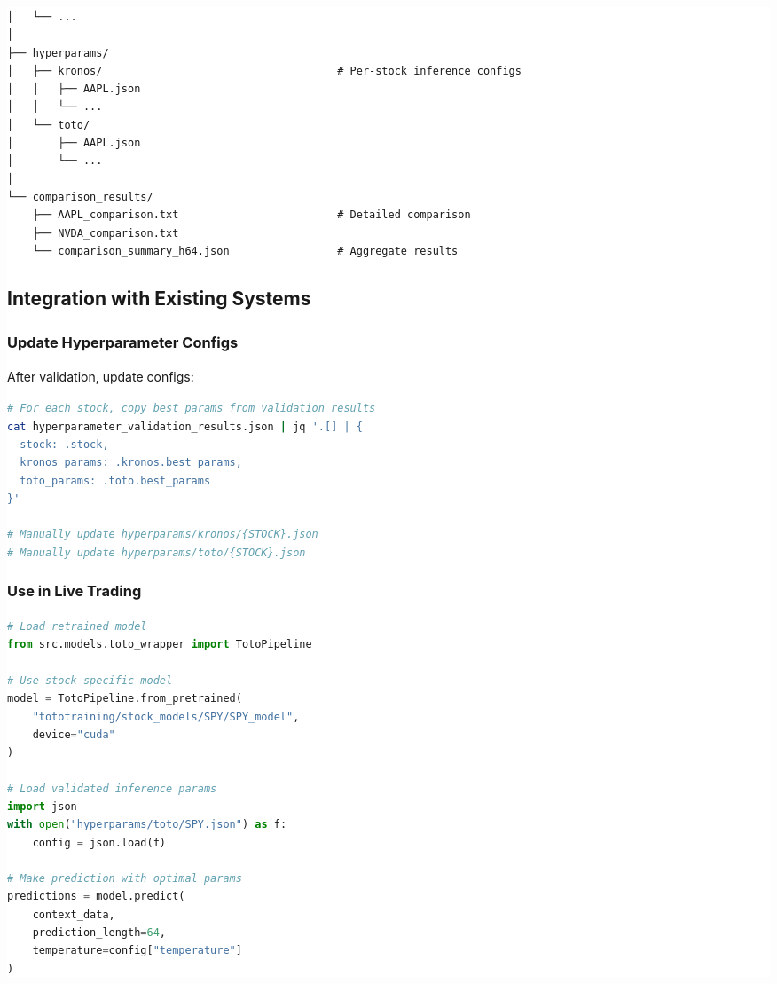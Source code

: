 ```
│   └── ...
│
├── hyperparams/
│   ├── kronos/                                     # Per-stock inference configs
│   │   ├── AAPL.json
│   │   └── ...
│   └── toto/
│       ├── AAPL.json
│       └── ...
│
└── comparison_results/
    ├── AAPL_comparison.txt                         # Detailed comparison
    ├── NVDA_comparison.txt
    └── comparison_summary_h64.json                 # Aggregate results
```

## Integration with Existing Systems

### Update Hyperparameter Configs

After validation, update configs:

```bash
# For each stock, copy best params from validation results
cat hyperparameter_validation_results.json | jq '.[] | {
  stock: .stock,
  kronos_params: .kronos.best_params,
  toto_params: .toto.best_params
}'

# Manually update hyperparams/kronos/{STOCK}.json
# Manually update hyperparams/toto/{STOCK}.json
```

### Use in Live Trading

```python
# Load retrained model
from src.models.toto_wrapper import TotoPipeline

# Use stock-specific model
model = TotoPipeline.from_pretrained(
    "tototraining/stock_models/SPY/SPY_model",
    device="cuda"
)

# Load validated inference params
import json
with open("hyperparams/toto/SPY.json") as f:
    config = json.load(f)

# Make prediction with optimal params
predictions = model.predict(
    context_data,
    prediction_length=64,
    temperature=config["temperature"]
)
```
